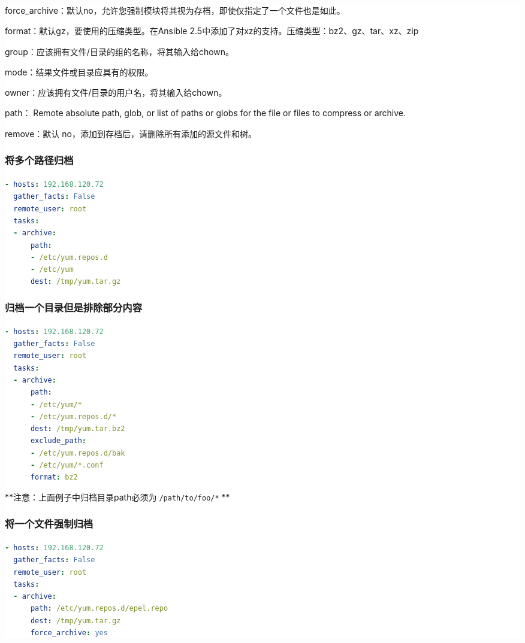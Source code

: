 force_archive：默认no，允许您强制模块将其视为存档，即使仅指定了一个文件也是如此。

format：默认gz，要使用的压缩类型。在Ansible 2.5中添加了对xz的支持。压缩类型：bz2、gz、tar、xz、zip

group：应该拥有文件/目录的组的名称，将其输入给chown。

mode：结果文件或目录应具有的权限。

owner：应该拥有文件/目录的用户名，将其输入给chown。

path： Remote absolute path, glob, or list of paths or globs for the file or files to compress or archive. 

remove：默认 no，添加到存档后，请删除所有添加的源文件和树。

### 将多个路径归档

```yaml
- hosts: 192.168.120.72
  gather_facts: False
  remote_user: root
  tasks:
  - archive:
      path: 
      - /etc/yum.repos.d
      - /etc/yum
      dest: /tmp/yum.tar.gz
```

### 归档一个目录但是排除部分内容

```yaml
- hosts: 192.168.120.72
  gather_facts: False
  remote_user: root
  tasks:
  - archive:
      path: 
      - /etc/yum/*
      - /etc/yum.repos.d/*
      dest: /tmp/yum.tar.bz2
      exclude_path:
      - /etc/yum.repos.d/bak
      - /etc/yum/*.conf
      format: bz2
```

**注意：上面例子中归档目录path必须为 `/path/to/foo/*` **

###  将一个文件强制归档

```yaml
- hosts: 192.168.120.72
  gather_facts: False
  remote_user: root
  tasks:
  - archive:
      path: /etc/yum.repos.d/epel.repo
      dest: /tmp/yum.tar.gz
      force_archive: yes
```
